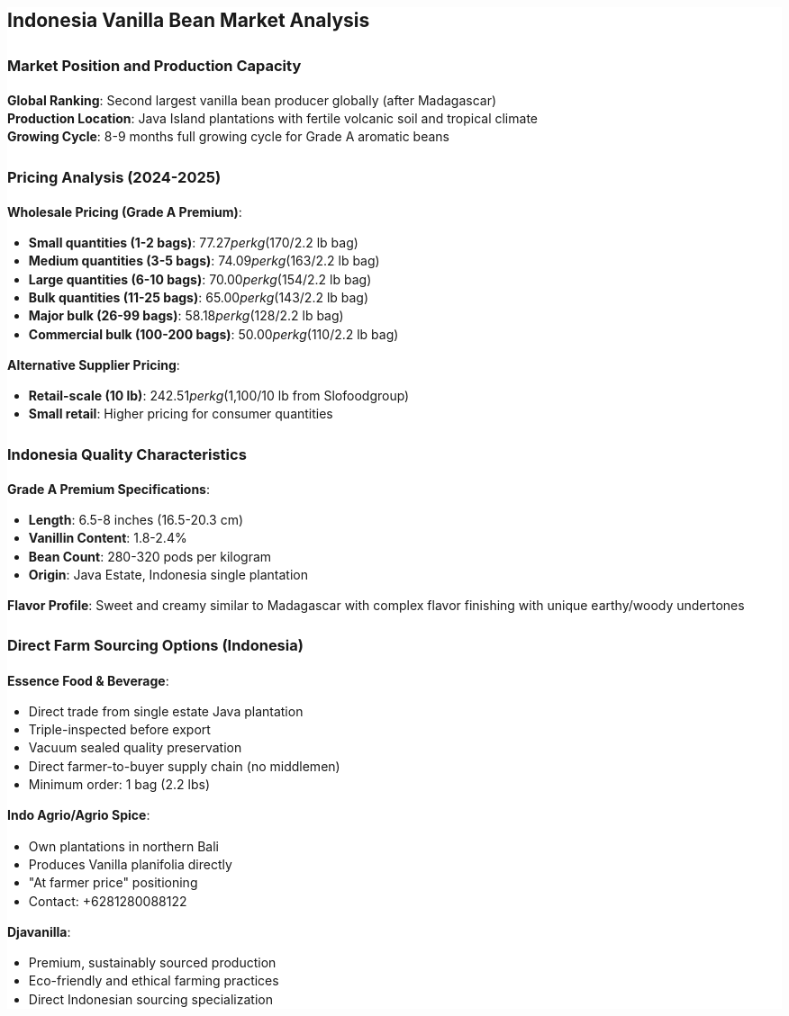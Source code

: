 ## Indonesia Vanilla Bean Market Analysis

### Market Position and Production Capacity

**Global Ranking**: Second largest vanilla bean producer globally (after Madagascar)  
**Production Location**: Java Island plantations with fertile volcanic soil and tropical climate  
**Growing Cycle**: 8-9 months full growing cycle for Grade A aromatic beans

### Pricing Analysis (2024-2025)

**Wholesale Pricing (Grade A Premium)**:
- **Small quantities (1-2 bags)**: $77.27 per kg ($170/2.2 lb bag)
- **Medium quantities (3-5 bags)**: $74.09 per kg ($163/2.2 lb bag)  
- **Large quantities (6-10 bags)**: $70.00 per kg ($154/2.2 lb bag)
- **Bulk quantities (11-25 bags)**: $65.00 per kg ($143/2.2 lb bag)
- **Major bulk (26-99 bags)**: $58.18 per kg ($128/2.2 lb bag)
- **Commercial bulk (100-200 bags)**: $50.00 per kg ($110/2.2 lb bag)

**Alternative Supplier Pricing**:
- **Retail-scale (10 lb)**: $242.51 per kg ($1,100/10 lb from Slofoodgroup)
- **Small retail**: Higher pricing for consumer quantities

### Indonesia Quality Characteristics

**Grade A Premium Specifications**:
- **Length**: 6.5-8 inches (16.5-20.3 cm)
- **Vanillin Content**: 1.8-2.4%  
- **Bean Count**: 280-320 pods per kilogram
- **Origin**: Java Estate, Indonesia single plantation

**Flavor Profile**: Sweet and creamy similar to Madagascar with complex flavor finishing with unique earthy/woody undertones

### Direct Farm Sourcing Options (Indonesia)

**Essence Food & Beverage**:
- Direct trade from single estate Java plantation
- Triple-inspected before export
- Vacuum sealed quality preservation
- Direct farmer-to-buyer supply chain (no middlemen)
- Minimum order: 1 bag (2.2 lbs)

**Indo Agrio/Agrio Spice**:
- Own plantations in northern Bali
- Produces Vanilla planifolia directly
- "At farmer price" positioning
- Contact: +6281280088122

**Djavanilla**:
- Premium, sustainably sourced production
- Eco-friendly and ethical farming practices
- Direct Indonesian sourcing specialization
